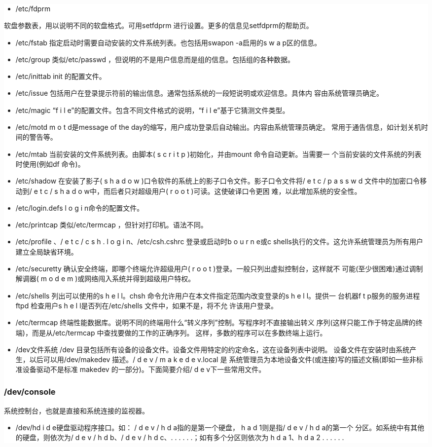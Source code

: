 
- /etc/fdprm

软盘参数表，用以说明不同的软盘格式。可用setfdprm 进行设置。更多的信息见setfdprm的帮助页。


- /etc/fstab
指定启动时需要自动安装的文件系统列表。也包括用swapon -a启用的s w a p区的信息。

- /etc/group
类似/etc/passwd ，但说明的不是用户信息而是组的信息。包括组的各种数据。

- /etc/inittab
init 的配置文件。

- /etc/issue
包括用户在登录提示符前的输出信息。通常包括系统的一段短说明或欢迎信息。具体内 容由系统管理员确定。

- /etc/magic
“f i l e”的配置文件。包含不同文件格式的说明，“f i l e”基于它猜测文件类型。

- /etc/motd
m o t d是message of the day的缩写，用户成功登录后自动输出。内容由系统管理员确定。 常用于通告信息，如计划关机时间的警告等。

- /etc/mtab
当前安装的文件系统列表。由脚本( s c r i t p )初始化，并由mount 命令自动更新。当需要一 个当前安装的文件系统的列表时使用(例如df 命令)。

- /etc/shadow
在安装了影子( s h a d o w )口令软件的系统上的影子口令文件。影子口令文件将/ e t c / p a s s w d 文件中的加密口令移动到/ e t c / s h a d o w中，而后者只对超级用户( r o o t )可读。这使破译口令更困 难，以此增加系统的安全性。

- /etc/login.defs
l o g i n命令的配置文件。

- /etc/printcap
类似/etc/termcap ，但针对打印机。语法不同。

- /etc/profile 、/ e t c / c s h . l o g i n、/etc/csh.cshrc
登录或启动时b o u r n e或c shells执行的文件。这允许系统管理员为所有用户建立全局缺省环境。

- /etc/securetty
确认安全终端，即哪个终端允许超级用户( r o o t )登录。一般只列出虚拟控制台，这样就不 可能(至少很困难)通过调制解调器( m o d e m )或网络闯入系统并得到超级用户特权。

- /etc/shells
列出可以使用的s h e l l。chsh 命令允许用户在本文件指定范围内改变登录的s h e l l。提供一 台机器f t p服务的服务进程ftpd 检查用户s h e l l是否列在/etc/shells 文件中，如果不是，将不允 许该用户登录。

- /etc/termcap
终端性能数据库。说明不同的终端用什么“转义序列”控制。写程序时不直接输出转义 序列(这样只能工作于特定品牌的终端)，而是从/etc/termcap 中查找要做的工作的正确序列。 这样，多数的程序可以在多数终端上运行。

- /dev文件系统
/dev 目录包括所有设备的设备文件。设备文件用特定的约定命名，这在设备列表中说明。 设备文件在安装时由系统产生，以后可以用/dev/makedev 描述。/ d e v / m a k e d e v.local 是 系统管理员为本地设备文件(或连接)写的描述文稿(即如一些非标准设备驱动不是标准 makedev 的一部分)。下面简要介绍/ d e v下一些常用文件。

### /dev/console
系统控制台，也就是直接和系统连接的监视器。

- /dev/hd
i d e硬盘驱动程序接口。如： / d e v / h d a指的是第一个硬盘， h a d 1则是指/ d e v / h d a的第一个 分区。如系统中有其他的硬盘，则依次为/ d e v / h d b、/ d e v / h d c、. . . . . .；如有多个分区则依次为 h d a 1、h d a 2 . . . . . .

